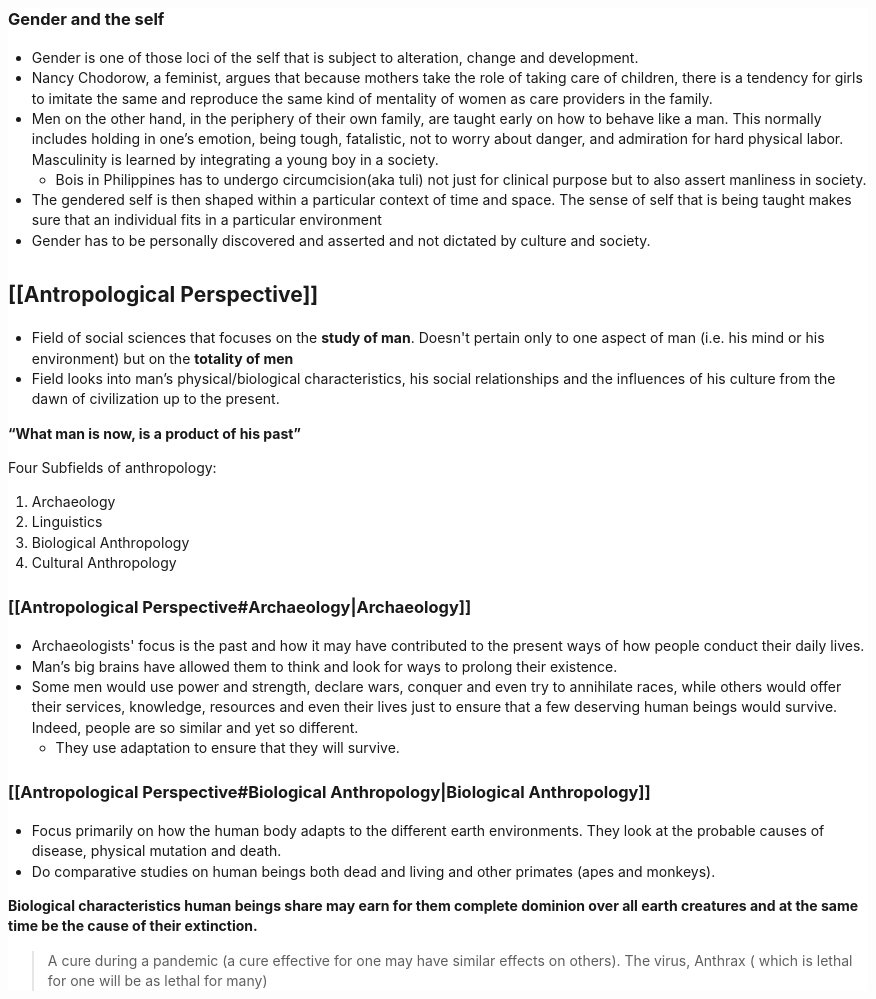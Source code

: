 ### Gender and the self
- Gender is one of those loci of the self that is subject to alteration, change and development.
- Nancy Chodorow, a feminist, argues that because mothers take the role of taking care of children, there is a tendency for girls to imitate the same and reproduce the same kind of mentality of women as care providers in the family.
- Men on the other hand, in the periphery of their own family, are taught early on how to behave like a man. This normally includes holding in one’s emotion, being tough, fatalistic, not to worry about danger, and admiration for hard physical labor. Masculinity is learned by integrating a young boy in a society.
	- Bois in Philippines has to undergo circumcision(aka tuli) not just for clinical purpose but to also assert manliness in society.
- The gendered self is then shaped within a particular context of time and space. The sense of self that is being taught makes sure that an individual fits in a particular environment
- Gender has to be personally discovered and asserted and not dictated by culture and society.

## [[Antropological Perspective]]
- Field of social sciences that focuses on the **study of man**. Doesn't pertain only to one aspect of man (i.e. his mind or his environment) but on the **totality of men**
- Field looks into man’s physical/biological characteristics, his social relationships and the influences of his culture from the dawn of civilization up to the present.

**“What man is now, is a product of his past”**

Four Subfields of anthropology:
1. Archaeology  
2. Linguistics
3. Biological Anthropology
4. Cultural Anthropology

### [[Antropological Perspective#Archaeology|Archaeology]]
- Archaeologists' focus is the past and how it may have contributed to the present ways of how people conduct their daily lives. 
- Man’s big brains have allowed them to think and look for ways to prolong their existence.
- Some men would use power and strength, declare wars, conquer and even try to annihilate races, while others would offer their services, knowledge, resources and even their lives just to ensure that a few deserving human beings would survive. Indeed, people are so similar and yet so different.
	- They use adaptation to ensure that they will survive.


### [[Antropological Perspective#Biological Anthropology|Biological Anthropology]]
- Focus primarily on how the human body adapts to the different earth environments. They look at the probable causes of disease, physical mutation and death. 
- Do comparative studies on human beings both dead and living and other primates (apes and monkeys).

**Biological characteristics human beings share may earn for them complete dominion over all earth creatures and at the same time be the cause of their extinction.**
>A cure during a pandemic (a cure effective for one may have similar effects on others). The virus, Anthrax ( which is lethal for one will be as lethal for many)
